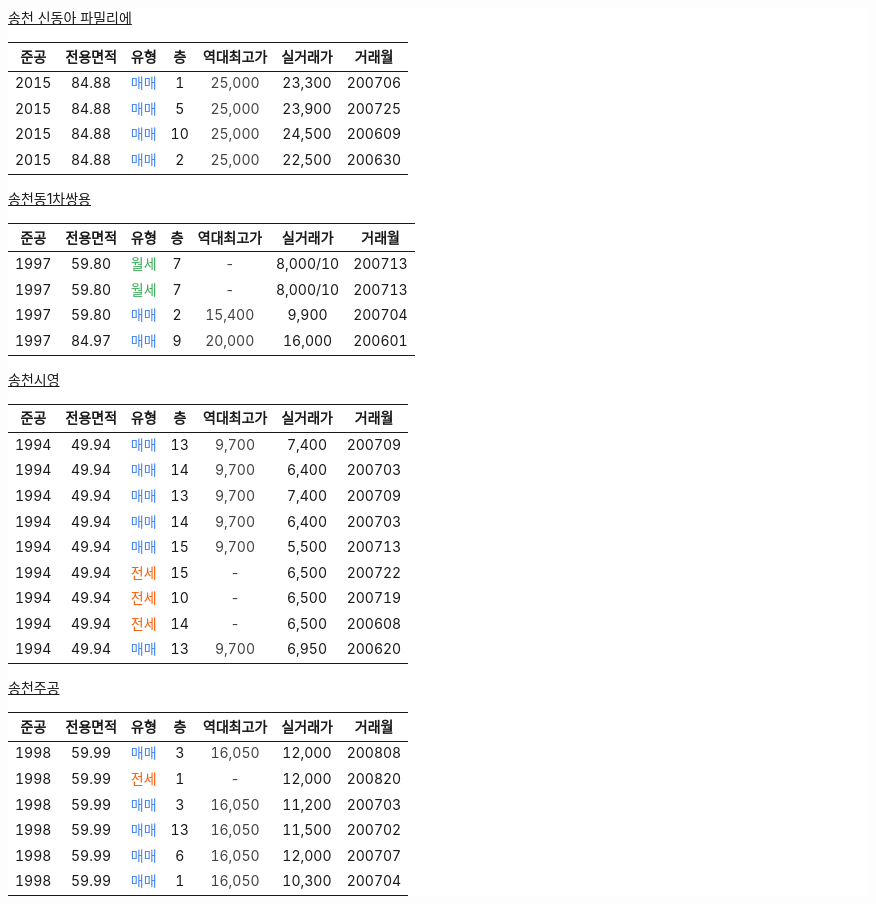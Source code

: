 [송천 신동아 파밀리에](https://search.naver.com/search.naver?query=%EC%A0%84%EB%9D%BC%EB%B6%81%EB%8F%84+%EC%A0%84%EC%A3%BC%EC%8B%9C+%EB%8D%95%EC%A7%84%EA%B5%AC+%EC%86%A1%EC%B2%9C%EB%8F%992%EA%B0%80+%EC%86%A1%EC%B2%9C+%EC%8B%A0%EB%8F%99%EC%95%84+%ED%8C%8C%EB%B0%80%EB%A6%AC%EC%97%90)

|준공|전용면적|유형|층|역대최고가|실거래가|거래월|
|:---:|:---:|:---:|:---:|:---:|:---:|:---:|
|2015|84.88|<span style="color:#4285f3">매매</span>|1|<span style="color:#444444">25,000</span>|23,300|200706|
|2015|84.88|<span style="color:#4285f3">매매</span>|5|<span style="color:#444444">25,000</span>|23,900|200725|
|2015|84.88|<span style="color:#4285f3">매매</span>|10|<span style="color:#444444">25,000</span>|24,500|200609|
|2015|84.88|<span style="color:#4285f3">매매</span>|2|<span style="color:#444444">25,000</span>|22,500|200630|

[송천동1차쌍용](https://search.naver.com/search.naver?query=%EC%A0%84%EB%9D%BC%EB%B6%81%EB%8F%84+%EC%A0%84%EC%A3%BC%EC%8B%9C+%EB%8D%95%EC%A7%84%EA%B5%AC+%EC%86%A1%EC%B2%9C%EB%8F%992%EA%B0%80+%EC%86%A1%EC%B2%9C%EB%8F%991%EC%B0%A8%EC%8C%8D%EC%9A%A9)

|준공|전용면적|유형|층|역대최고가|실거래가|거래월|
|:---:|:---:|:---:|:---:|:---:|:---:|:---:|
|1997|59.80|<span style="color:#34a853">월세</span>|7|<span style="color:#444444">-</span>|8,000/10|200713|
|1997|59.80|<span style="color:#34a853">월세</span>|7|<span style="color:#444444">-</span>|8,000/10|200713|
|1997|59.80|<span style="color:#4285f3">매매</span>|2|<span style="color:#444444">15,400</span>|9,900|200704|
|1997|84.97|<span style="color:#4285f3">매매</span>|9|<span style="color:#444444">20,000</span>|16,000|200601|

[송천시영](https://search.naver.com/search.naver?query=%EC%A0%84%EB%9D%BC%EB%B6%81%EB%8F%84+%EC%A0%84%EC%A3%BC%EC%8B%9C+%EB%8D%95%EC%A7%84%EA%B5%AC+%EC%86%A1%EC%B2%9C%EB%8F%992%EA%B0%80+%EC%86%A1%EC%B2%9C%EC%8B%9C%EC%98%81)

|준공|전용면적|유형|층|역대최고가|실거래가|거래월|
|:---:|:---:|:---:|:---:|:---:|:---:|:---:|
|1994|49.94|<span style="color:#4285f3">매매</span>|13|<span style="color:#444444">9,700</span>|7,400|200709|
|1994|49.94|<span style="color:#4285f3">매매</span>|14|<span style="color:#444444">9,700</span>|6,400|200703|
|1994|49.94|<span style="color:#4285f3">매매</span>|13|<span style="color:#444444">9,700</span>|7,400|200709|
|1994|49.94|<span style="color:#4285f3">매매</span>|14|<span style="color:#444444">9,700</span>|6,400|200703|
|1994|49.94|<span style="color:#4285f3">매매</span>|15|<span style="color:#444444">9,700</span>|5,500|200713|
|1994|49.94|<span style="color:#ff5a00">전세</span>|15|<span style="color:#444444">-</span>|6,500|200722|
|1994|49.94|<span style="color:#ff5a00">전세</span>|10|<span style="color:#444444">-</span>|6,500|200719|
|1994|49.94|<span style="color:#ff5a00">전세</span>|14|<span style="color:#444444">-</span>|6,500|200608|
|1994|49.94|<span style="color:#4285f3">매매</span>|13|<span style="color:#444444">9,700</span>|6,950|200620|

[송천주공](https://search.naver.com/search.naver?query=%EC%A0%84%EB%9D%BC%EB%B6%81%EB%8F%84+%EC%A0%84%EC%A3%BC%EC%8B%9C+%EB%8D%95%EC%A7%84%EA%B5%AC+%EC%86%A1%EC%B2%9C%EB%8F%992%EA%B0%80+%EC%86%A1%EC%B2%9C%EC%A3%BC%EA%B3%B5)

|준공|전용면적|유형|층|역대최고가|실거래가|거래월|
|:---:|:---:|:---:|:---:|:---:|:---:|:---:|
|1998|59.99|<span style="color:#4285f3">매매</span>|3|<span style="color:#444444">16,050</span>|12,000|200808|
|1998|59.99|<span style="color:#ff5a00">전세</span>|1|<span style="color:#444444">-</span>|12,000|200820|
|1998|59.99|<span style="color:#4285f3">매매</span>|3|<span style="color:#444444">16,050</span>|11,200|200703|
|1998|59.99|<span style="color:#4285f3">매매</span>|13|<span style="color:#444444">16,050</span>|11,500|200702|
|1998|59.99|<span style="color:#4285f3">매매</span>|6|<span style="color:#444444">16,050</span>|12,000|200707|
|1998|59.99|<span style="color:#4285f3">매매</span>|1|<span style="color:#444444">16,050</span>|10,300|200704|